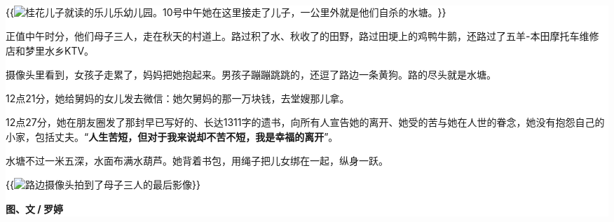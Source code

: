 {{<img src="http://ian2.oss-cn-hangzhou.aliyuncs.com/2018-10-19-083447.jpg" alt="桂花儿子就读的乐儿乐幼儿园。10号中午她在这里接走了儿子，一公里外就是他们自杀的水塘。">}}


正值中午时分，他们母子三人，走在秋天的村道上。路过积了水、秋收了的田野，路过田埂上的鸡鸭牛鹅，还路过了五羊-本田摩托车维修店和梦里水乡KTV。

摄像头里看到，女孩子走累了，妈妈把她抱起来。男孩子蹦蹦跳跳的，还逗了路边一条黄狗。路的尽头就是水塘。

12点21分，她给舅妈的女儿发去微信：她欠舅妈的那一万块钱，去堂嫂那儿拿。

12点27分，她在朋友圈发了那封早已写好的、长达1311字的遗书，向所有人宣告她的离开、她受的苦与她在人世的眷念，她没有抱怨自己的小家，包括丈夫。“**人生苦短，但对于我来说却不苦不短，我是幸福的离开**”。

水塘不过一米五深，水面布满水葫芦。她背着书包，用绳子把儿女绑在一起，纵身一跃。

{{<img src="http://ian2.oss-cn-hangzhou.aliyuncs.com/2018-10-19-083551.jpg" alt="路边摄像头拍到了母子三人的最后影像">}}

**图、文 / 罗婷**
